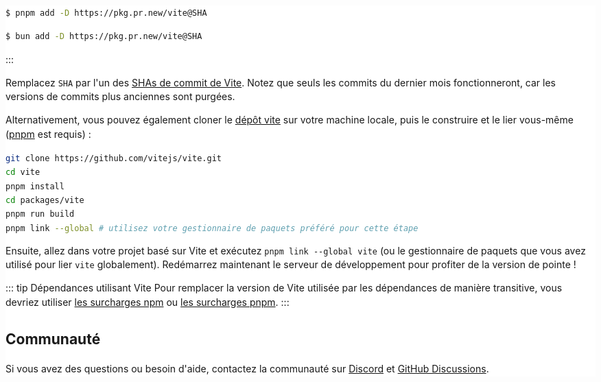 ```bash [pnpm]
$ pnpm add -D https://pkg.pr.new/vite@SHA
```

```bash [Bun]
$ bun add -D https://pkg.pr.new/vite@SHA
```

:::

Remplacez `SHA` par l'un des [SHAs de commit de Vite](https://github.com/vitejs/vite/commits/main/). Notez que seuls les commits du dernier mois fonctionneront, car les versions de commits plus anciennes sont purgées.

Alternativement, vous pouvez également cloner le [dépôt vite](https://github.com/vitejs/vite) sur votre machine locale, puis le construire et le lier vous-même ([pnpm](https://pnpm.io/) est requis) :

```bash
git clone https://github.com/vitejs/vite.git
cd vite
pnpm install
cd packages/vite
pnpm run build
pnpm link --global # utilisez votre gestionnaire de paquets préféré pour cette étape
```

Ensuite, allez dans votre projet basé sur Vite et exécutez `pnpm link --global vite` (ou le gestionnaire de paquets que vous avez utilisé pour lier `vite` globalement). Redémarrez maintenant le serveur de développement pour profiter de la version de pointe !

::: tip Dépendances utilisant Vite
Pour remplacer la version de Vite utilisée par les dépendances de manière transitive, vous devriez utiliser [les surcharges npm](https://docs.npmjs.com/cli/v11/configuring-npm/package-json#overrides) ou [les surcharges pnpm](https://pnpm.io/package_json#pnpmoverrides).
:::

## Communauté

Si vous avez des questions ou besoin d'aide, contactez la communauté sur [Discord](https://chat.vite.dev) et [GitHub Discussions](https://github.com/vitejs/vite/discussions).
